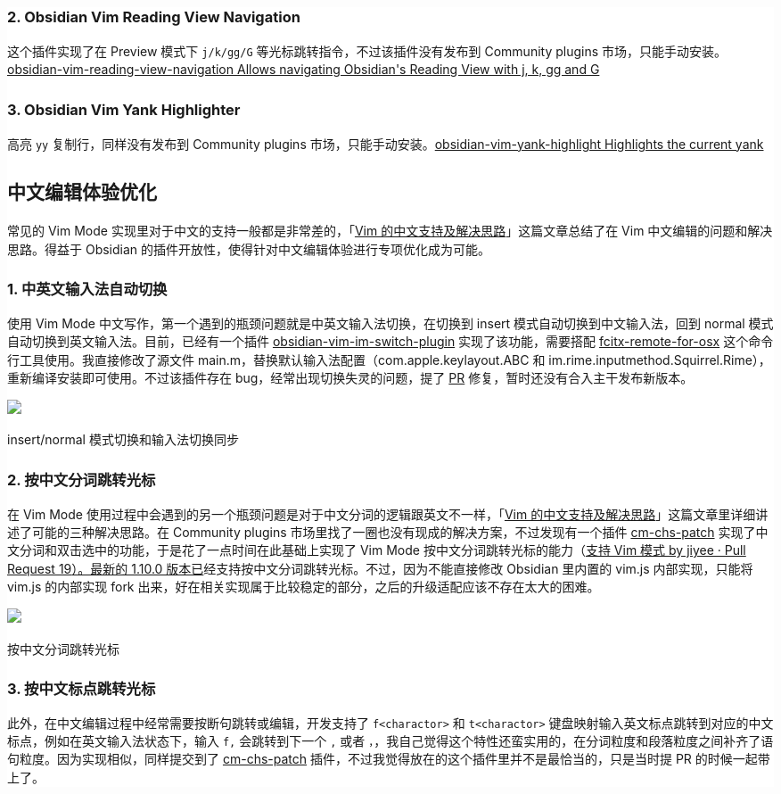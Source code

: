 ### 2\. Obsidian Vim Reading View Navigation

这个插件实现了在 Preview 模式下 `j/k/gg/G` 等光标跳转指令，不过该插件没有发布到 Community plugins 市场，只能手动安装。[obsidian-vim-reading-view-navigation Allows navigating Obsidian's Reading View with j, k, gg and G](https://client.sspai.com/link?target=https%3A%2F%2Fgithub.com%2Fkometenstaub%2Fobsidian-vim-reading-view-navigation)

### 3\. Obsidian Vim Yank Highlighter

高亮 `yy` 复制行，同样没有发布到 Community plugins 市场，只能手动安装。[obsidian-vim-yank-highlight Highlights the current yank](https://client.sspai.com/link?target=https%3A%2F%2Fgithub.com%2Fkometenstaub%2Fobsidian-vim-yank-highlight)

## 中文编辑体验优化

常见的 Vim Mode 实现里对于中文的支持一般都是非常差的，「[Vim 的中文支持及解决思路](https://sspai.com/post/71322)」这篇文章总结了在 Vim 中文编辑的问题和解决思路。得益于 Obsidian 的插件开放性，使得针对中文编辑体验进行专项优化成为可能。

### 1\. 中英文输入法自动切换

使用 Vim Mode 中文写作，第一个遇到的瓶颈问题就是中英文输入法切换，在切换到 insert 模式自动切换到中文输入法，回到 normal 模式自动切换到英文输入法。目前，已经有一个插件 [obsidian-vim-im-switch-plugin](https://client.sspai.com/link?target=https%3A%2F%2Fgithub.com%2Fyuanotes%2Fobsidian-vim-im-switch-plugin) 实现了该功能，需要搭配 [fcitx-remote-for-osx](https://client.sspai.com/link?target=https%3A%2F%2Fgithub.com%2Fxcodebuild%2Ffcitx-remote-for-osx) 这个命令行工具使用。我直接修改了源文件 main.m，替换默认输入法配置（com.apple.keylayout.ABC 和 im.rime.inputmethod.Squirrel.Rime），重新编译安装即可使用。不过该插件存在 bug，经常出现切换失灵的问题，提了 [PR](https://client.sspai.com/link?target=https%3A%2F%2Fgithub.com%2Fyuanotes%2Fobsidian-vim-im-switch-plugin%2Fpull%2F19) 修复，暂时还没有合入主干发布新版本。

![](https://proxy-prod.omnivore-image-cache.app/0x0,sdeW4NyF-Q-1wO7VHUby73L-7a3z8cRmmG3vOWCyMFiU/https://cdn.sspai.com/2023/01/31/178ea1cf7aa6e2a958289737949ed282.gif)

insert/normal 模式切换和输入法切换同步

### 2\. 按中文分词跳转光标

在 Vim Mode 使用过程中会遇到的另一个瓶颈问题是对于中文分词的逻辑跟英文不一样，「[Vim 的中文支持及解决思路](https://sspai.com/post/71322)」这篇文章里详细讲述了可能的三种解决思路。在 Community plugins 市场里找了一圈也没有现成的解决方案，不过发现有一个插件 [cm-chs-patch](https://client.sspai.com/link?target=https%3A%2F%2Fgithub.com%2Faidenlx%2Fcm-chs-patch) 实现了中文分词和双击选中的功能，于是花了一点时间在此基础上实现了 Vim Mode 按中文分词跳转光标的能力（[支持 Vim 模式 by jiyee · Pull Request 19](https://client.sspai.com/link?target=https%3A%2F%2Fgithub.com%2Faidenlx%2Fcm-chs-patch)[）。最新的 1.10.0 版本已](https://client.sspai.com/link?target=)经支持按中文分词跳转光标。不过，因为不能直接修改 Obsidian 里内置的 vim.js 内部实现，只能将 vim.js 的内部实现 fork 出来，好在相关实现属于比较稳定的部分，之后的升级适配应该不存在太大的困难。

![](https://proxy-prod.omnivore-image-cache.app/0x0,sN1ejTMrjPbLAVRsvnRcDPf6HUkEnoGQQi4LzrEZtJU8/https://cdn.sspai.com/2023/01/31/ea13e099300da2ab2ad7377ad19209f9.gif)

按中文分词跳转光标

### 3\. 按中文标点跳转光标

此外，在中文编辑过程中经常需要按断句跳转或编辑，开发支持了 `f<charactor>` 和 `t<charactor>` 键盘映射输入英文标点跳转到对应的中文标点，例如在英文输入法状态下，输入 `f,` 会跳转到下一个 `,` 或者 `，`，我自己觉得这个特性还蛮实用的，在分词粒度和段落粒度之间补齐了语句粒度。因为实现相似，同样提交到了 [cm-chs-patch](https://client.sspai.com/link?target=https%3A%2F%2Fgithub.com%2Faidenlx%2Fcm-chs-patch) 插件，不过我觉得放在的这个插件里并不是最恰当的，只是当时提 PR 的时候一起带上了。
